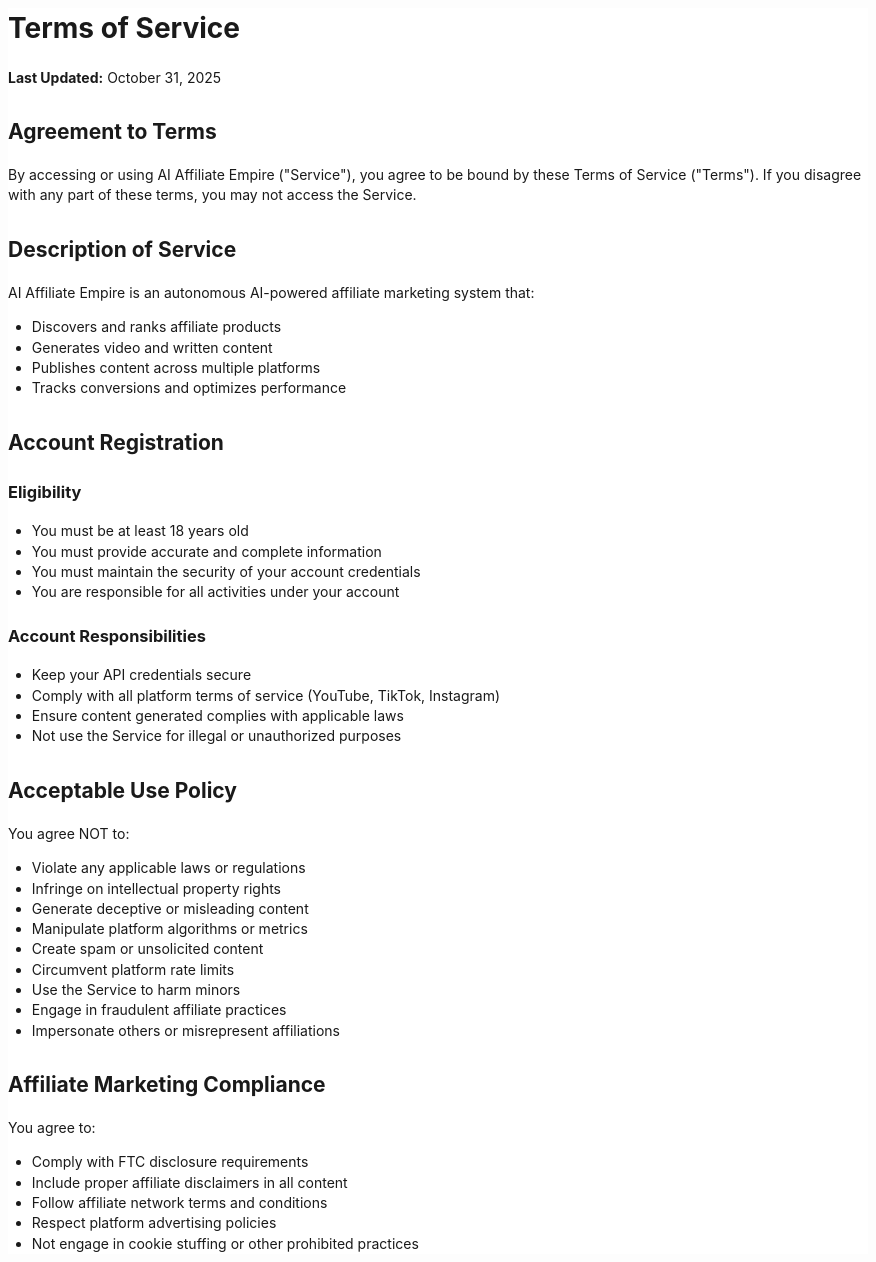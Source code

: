 # Terms of Service

**Last Updated:** October 31, 2025

## Agreement to Terms

By accessing or using AI Affiliate Empire ("Service"), you agree to be bound by these Terms of Service ("Terms"). If you disagree with any part of these terms, you may not access the Service.

## Description of Service

AI Affiliate Empire is an autonomous AI-powered affiliate marketing system that:
- Discovers and ranks affiliate products
- Generates video and written content
- Publishes content across multiple platforms
- Tracks conversions and optimizes performance

## Account Registration

### Eligibility
- You must be at least 18 years old
- You must provide accurate and complete information
- You must maintain the security of your account credentials
- You are responsible for all activities under your account

### Account Responsibilities
- Keep your API credentials secure
- Comply with all platform terms of service (YouTube, TikTok, Instagram)
- Ensure content generated complies with applicable laws
- Not use the Service for illegal or unauthorized purposes

## Acceptable Use Policy

You agree NOT to:
- Violate any applicable laws or regulations
- Infringe on intellectual property rights
- Generate deceptive or misleading content
- Manipulate platform algorithms or metrics
- Create spam or unsolicited content
- Circumvent platform rate limits
- Use the Service to harm minors
- Engage in fraudulent affiliate practices
- Impersonate others or misrepresent affiliations

## Affiliate Marketing Compliance

You agree to:
- Comply with FTC disclosure requirements
- Include proper affiliate disclaimers in all content
- Follow affiliate network terms and conditions
- Respect platform advertising policies
- Not engage in cookie stuffing or other prohibited practices

